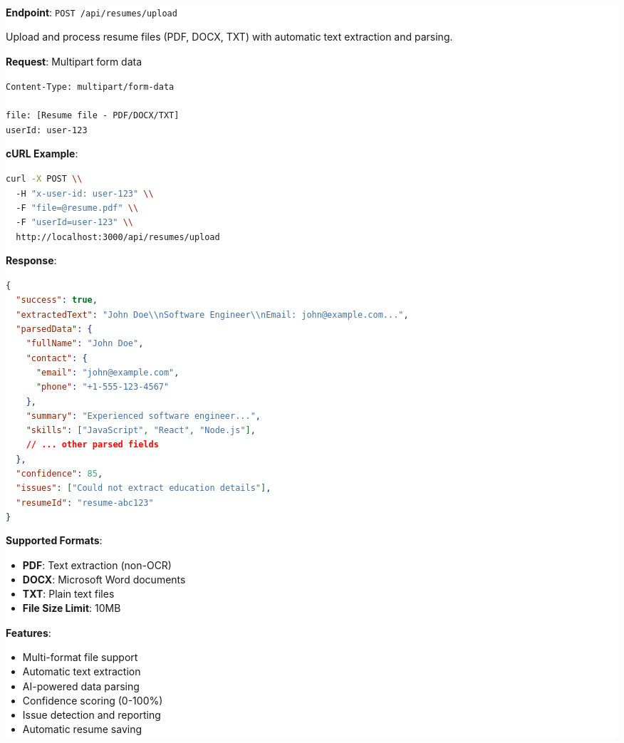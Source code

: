**Endpoint**: `POST /api/resumes/upload`

Upload and process resume files (PDF, DOCX, TXT) with automatic text extraction and parsing.

**Request**: Multipart form data
```
Content-Type: multipart/form-data

file: [Resume file - PDF/DOCX/TXT]
userId: user-123
```

**cURL Example**:
```bash
curl -X POST \\
  -H "x-user-id: user-123" \\
  -F "file=@resume.pdf" \\
  -F "userId=user-123" \\
  http://localhost:3000/api/resumes/upload
```

**Response**:
```json
{
  "success": true,
  "extractedText": "John Doe\\nSoftware Engineer\\nEmail: john@example.com...",
  "parsedData": {
    "fullName": "John Doe",
    "contact": {
      "email": "john@example.com",
      "phone": "+1-555-123-4567"
    },
    "summary": "Experienced software engineer...",
    "skills": ["JavaScript", "React", "Node.js"],
    // ... other parsed fields
  },
  "confidence": 85,
  "issues": ["Could not extract education details"],
  "resumeId": "resume-abc123"
}
```

**Supported Formats**:
- **PDF**: Text extraction (non-OCR)
- **DOCX**: Microsoft Word documents
- **TXT**: Plain text files
- **File Size Limit**: 10MB

**Features**:
- Multi-format file support
- Automatic text extraction
- AI-powered data parsing
- Confidence scoring (0-100%)
- Issue detection and reporting
- Automatic resume saving
